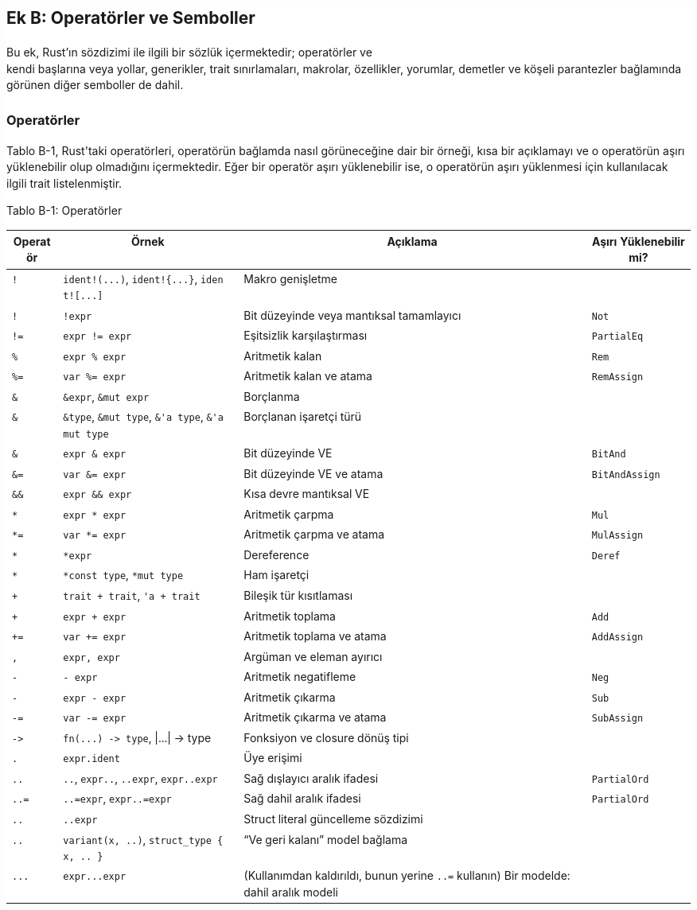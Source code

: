## Ek B: Operatörler ve Semboller

Bu ek, Rust’ın sözdizimi ile ilgili bir sözlük içermektedir; operatörler ve  
kendi başlarına veya yollar, generikler, trait sınırlamaları, makrolar, özellikler, yorumlar, demetler ve köşeli parantezler bağlamında görünen diğer semboller de dahil.

### Operatörler

Tablo B-1, Rust'taki operatörleri, operatörün bağlamda nasıl görüneceğine dair bir örneği, kısa bir açıklamayı ve o operatörün aşırı yüklenebilir olup olmadığını içermektedir. Eğer bir operatör aşırı yüklenebilir ise, o operatörün aşırı yüklenmesi için kullanılacak ilgili trait listelenmiştir.

Tablo B-1: Operatörler

| Operatör | Örnek | Açıklama | Aşırı Yüklenebilir mi? |
|----------|-------|----------|------------------------|
| `!` | `ident!(...)`, `ident!{...}`, `ident![...]` | Makro genişletme | |
| `!` | `!expr` | Bit düzeyinde veya mantıksal tamamlayıcı | `Not` |
| `!=` | `expr != expr` | Eşitsizlik karşılaştırması | `PartialEq` |
| `%` | `expr % expr` | Aritmetik kalan | `Rem` |
| `%=` | `var %= expr` | Aritmetik kalan ve atama | `RemAssign` |
| `&` | `&expr`, `&mut expr` | Borçlanma | |
| `&` | `&type`, `&mut type`, `&'a type`, `&'a mut type` | Borçlanan işaretçi türü | |
| `&` | `expr & expr` | Bit düzeyinde VE | `BitAnd` |
| `&=` | `var &= expr` | Bit düzeyinde VE ve atama | `BitAndAssign` |
| `&&` | `expr && expr` | Kısa devre mantıksal VE | |
| `*` | `expr * expr` | Aritmetik çarpma | `Mul` |
| `*=` | `var *= expr` | Aritmetik çarpma ve atama | `MulAssign` |
| `*` | `*expr` | Dereference | `Deref` |
| `*` | `*const type`, `*mut type` | Ham işaretçi | |
| `+` | `trait + trait`, `'a + trait` | Bileşik tür kısıtlaması | |
| `+` | `expr + expr` | Aritmetik toplama | `Add` |
| `+=` | `var += expr` | Aritmetik toplama ve atama | `AddAssign` |
| `,` | `expr, expr` | Argüman ve eleman ayırıcı | |
| `-` | `- expr` | Aritmetik negatifleme | `Neg` |
| `-` | `expr - expr` | Aritmetik çıkarma | `Sub` |
| `-=` | `var -= expr` | Aritmetik çıkarma ve atama | `SubAssign` |
| `->` | `fn(...) -> type`, &vert;...&vert; -> type | Fonksiyon ve closure dönüş tipi | |
| `.` | `expr.ident` | Üye erişimi | |
| `..` | `..`, `expr..`, `..expr`, `expr..expr` | Sağ dışlayıcı aralık ifadesi | `PartialOrd` |
| `..=` | `..=expr`, `expr..=expr` | Sağ dahil aralık ifadesi | `PartialOrd` |
| `..` | `..expr` | Struct literal güncelleme sözdizimi | |
| `..` | `variant(x, ..)`, `struct_type { x, .. }` | “Ve geri kalanı” model bağlama | |
| `...` | `expr...expr` | (Kullanımdan kaldırıldı, bunun yerine `..=` kullanın) Bir modelde: dahil aralık modeli | |